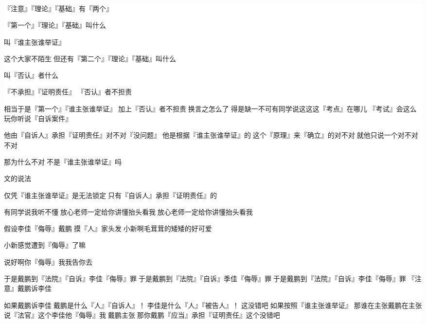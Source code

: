 『注意』『理论』『基础』有『两个』

『第一个』『理论』『基础』叫什么

叫『谁主张谁举证』

这个大家不陌生
但还有『第二个』『理论』『基础』叫什么

叫『否认』者什么

『不承担』『证明责任』
『否认』者不担责

相当于是『第一个』『谁主张谁举证』
加上『否认』者不担责
换言之怎么了
得是缺一不可有同学说这这这『考点』在哪儿
『考试』会这么玩你听说『自诉案件』

他由『自诉人』承担『证明责任』对不对『没问题』
他是根据『谁主张谁举证』的
这个『原理』来『确立』的对不对
就他只说一个对不对不对

那为什么不对
不是『谁主张谁举证』吗

文的说法

仅凭『谁主张谁举证』是无法锁定
只有『自诉人』承担『证明责任』的

有同学说我听不懂
放心老师一定给你讲懂抬头看我
放心老师一定给你讲懂抬头看我

假设李佳『侮辱』戴鹏
摸『人』家头发
小新啊毛茸茸的矮矮的好可爱

小新感觉遭到『侮辱』了嘛

说好啊你『侮辱』我我告你去

于是戴鹏到『法院』『自诉』李佳『侮辱』罪
于是戴鹏到『法院』『自诉』季佳『侮辱』罪
于是戴鹏到『法院』『自诉』李佳『侮辱』罪
『注意』戴鹏诉李佳

如果戴鹏诉李佳
戴鹏是什么『人』『自诉人』！
李佳是什么『人』『被告人』！
这没错吧
如果按照『谁主张谁举证』
那谁在主张戴鹏在主张
说『法官』这个李佳他『侮辱』我
戴鹏主张
那你戴鹏『应当』承担『证明责任』这个没错吧
